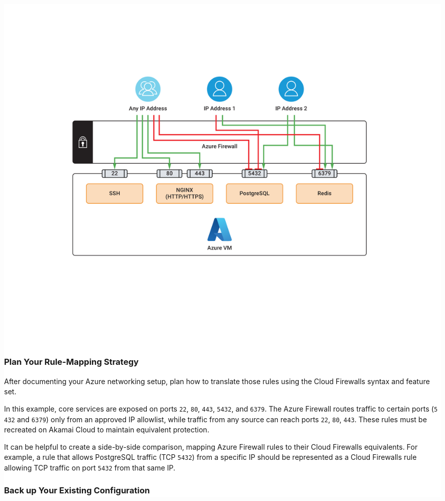 ![Inbound traffic routing through Azure Firewall to VM.](inbound-policies-example-azure.svg)

### Plan Your Rule-Mapping Strategy

After documenting your Azure networking setup, plan how to translate those rules using the Cloud Firewalls syntax and feature set.

In this example, core services are exposed on ports `22`, `80`, `443`, `5432`, and `6379`. The Azure Firewall routes traffic to certain ports (`5432` and `6379`) only from an approved IP allowlist, while traffic from any source can reach ports `22`, `80`, `443`. These rules must be recreated on Akamai Cloud to maintain equivalent protection.

It can be helpful to create a side-by-side comparison, mapping Azure Firewall rules to their Cloud Firewalls equivalents. For example, a rule that allows PostgreSQL traffic (TCP `5432`) from a specific IP should be represented as a Cloud Firewalls rule allowing TCP traffic on port `5432` from that same IP.

### Back up Your Existing Configuration
